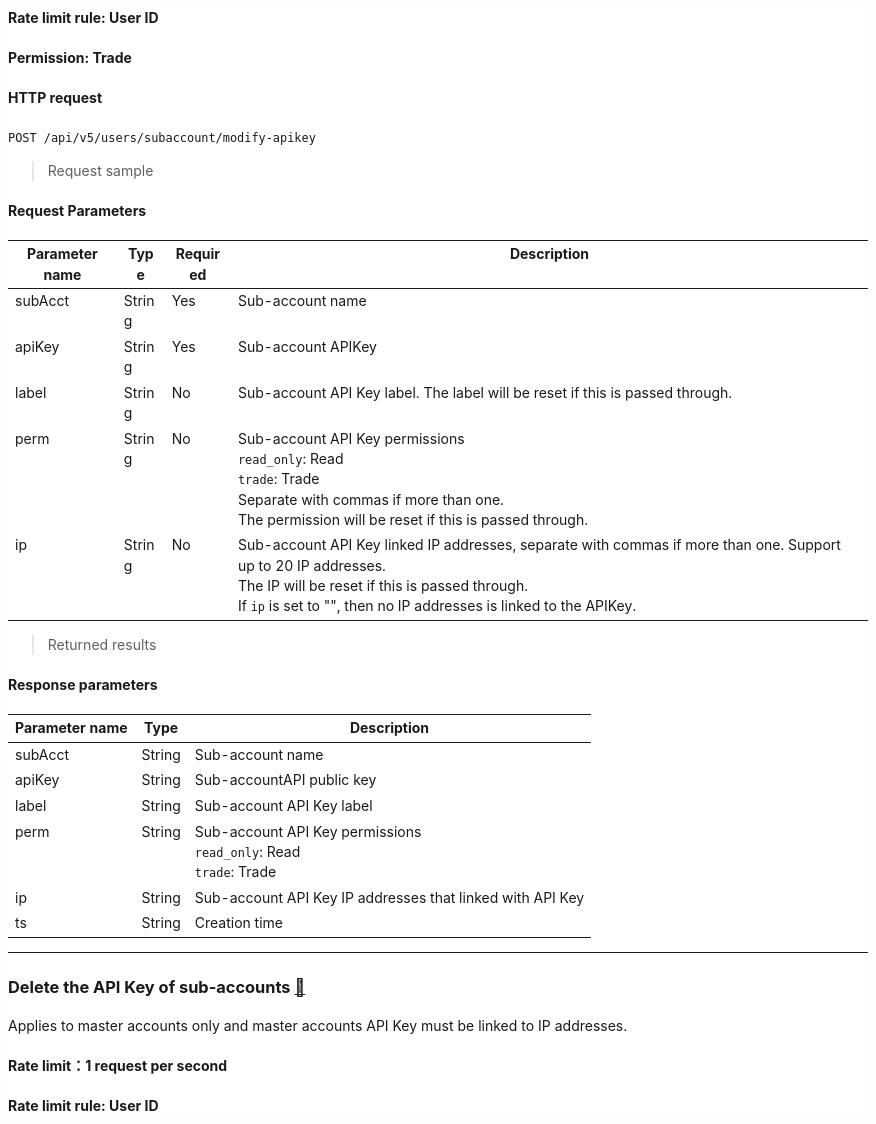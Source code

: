 #### Rate limit rule: User ID

#### Permission: Trade

#### HTTP request

`POST /api/v5/users/subaccount/modify-apikey`

> Request sample

#### Request Parameters

| Parameter name | Type   | Required | Description                                                                                                                                                                                                                                         |
| -------------- | ------ | -------- | --------------------------------------------------------------------------------------------------------------------------------------------------------------------------------------------------------------------------------------------------- |
| subAcct        | String | Yes      | Sub-account name                                                                                                                                                                                                                                    |
| apiKey         | String | Yes      | Sub-account APIKey                                                                                                                                                                                                                                  |
| label          | String | No       | Sub-account API Key label. The label will be reset if this is passed through.                                                                                                                                                                       |
| perm           | String | No       | Sub-account API Key permissions<br><code>read_only</code>: Read<br><code>trade</code>: Trade<br>Separate with commas if more than one.<br>The permission will be reset if this is passed through.                                                   |
| ip             | String | No       | Sub-account API Key linked IP addresses, separate with commas if more than one. Support up to 20 IP addresses.<br>The IP will be reset if this is passed through.<br>If <code>ip</code> is set to "", then no IP addresses is linked to the APIKey. |

> Returned results

#### Response parameters

| **Parameter name** | **Type** | **Description**                                                                              |
| ------------------ | -------- | -------------------------------------------------------------------------------------------- |
| subAcct            | String   | Sub-account name                                                                             |
| apiKey             | String   | Sub-accountAPI public key                                                                    |
| label              | String   | Sub-account API Key label                                                                    |
| perm               | String   | Sub-account API Key permissions<br><code>read_only</code>: Read<br><code>trade</code>: Trade |
| ip                 | String   | Sub-account API Key IP addresses that linked with API Key                                    |
| ts                 | String   | Creation time                                                                                |

---

### Delete the API Key of sub-accounts [🔗](https://www.okx.com/docs-v5/en/#sub-account-rest-api-delete-the-api-key-of-sub-accounts "Direct link to: https://www.okx.com/docs-v5/en/#sub-account-rest-api-delete-the-api-key-of-sub-accounts")

Applies to master accounts only and master accounts API Key must be linked to IP
addresses.

#### Rate limit：1 request per second

#### Rate limit rule: User ID
